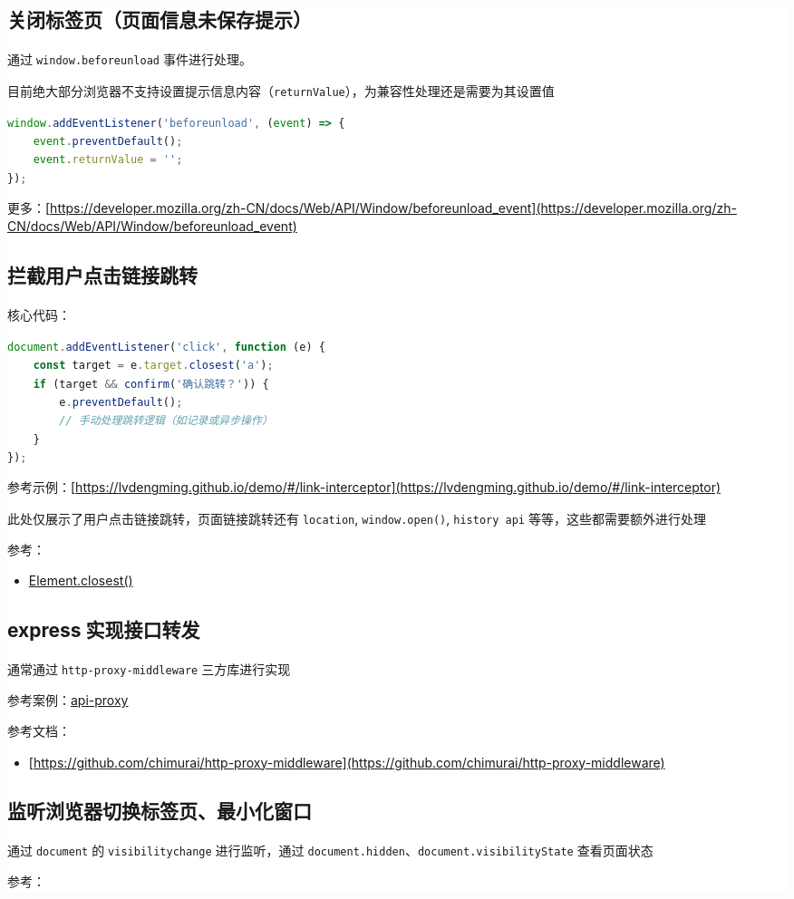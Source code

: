 ## 关闭标签页（页面信息未保存提示）

通过 `window.beforeunload` 事件进行处理。

目前绝大部分浏览器不支持设置提示信息内容（`returnValue`），为兼容性处理还是需要为其设置值

```js
window.addEventListener('beforeunload', (event) => {
    event.preventDefault();
    event.returnValue = '';
});
```

更多：[https://developer.mozilla.org/zh-CN/docs/Web/API/Window/beforeunload_event](https://developer.mozilla.org/zh-CN/docs/Web/API/Window/beforeunload_event)

## 拦截用户点击链接跳转

核心代码：

```js
document.addEventListener('click', function (e) {
    const target = e.target.closest('a');
    if (target && confirm('确认跳转？')) {
        e.preventDefault();
        // 手动处理跳转逻辑（如记录或异步操作）
    }
});
```

参考示例：[https://lvdengming.github.io/demo/#/link-interceptor](https://lvdengming.github.io/demo/#/link-interceptor)

此处仅展示了用户点击链接跳转，页面链接跳转还有 `location`, `window.open()`, `history api` 等等，这些都需要额外进行处理

参考：

-   [Element.closest()](https://developer.mozilla.org/zh-CN/docs/Web/API/Element/closest)

## express 实现接口转发

通常通过 `http-proxy-middleware` 三方库进行实现

参考案例：[api-proxy](https://github.com/lvdengming/case-collection/tree/master/src/api-proxy)

参考文档：

-   [https://github.com/chimurai/http-proxy-middleware](https://github.com/chimurai/http-proxy-middleware)

## 监听浏览器切换标签页、最小化窗口

通过 `document` 的 `visibilitychange` 进行监听，通过 `document.hidden`、`document.visibilityState` 查看页面状态

参考：
